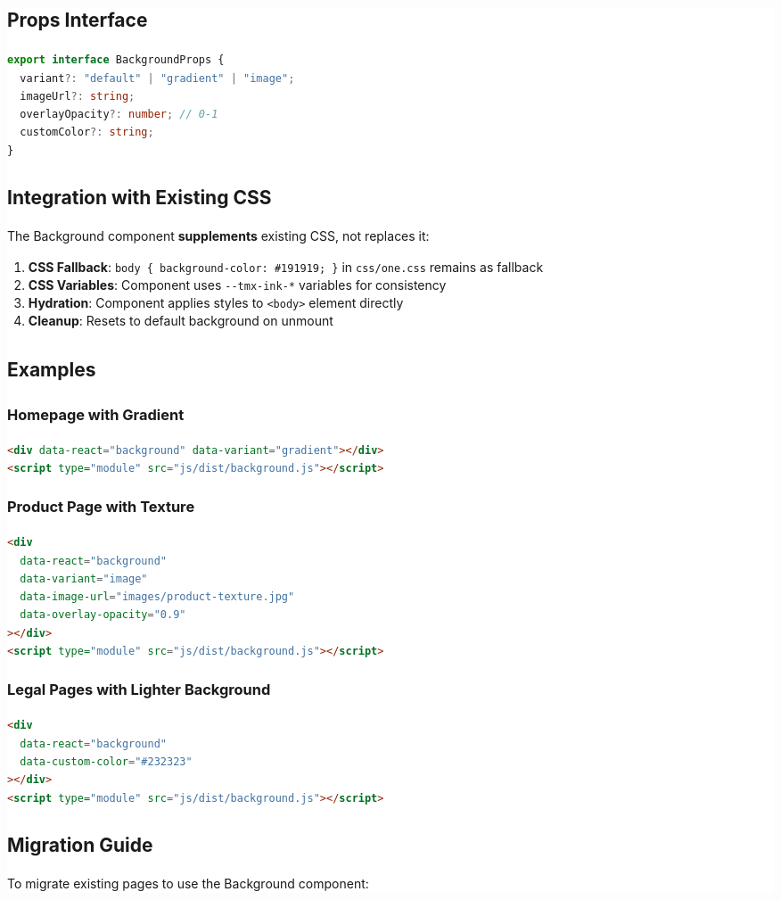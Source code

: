 ## Props Interface

```typescript
export interface BackgroundProps {
  variant?: "default" | "gradient" | "image";
  imageUrl?: string;
  overlayOpacity?: number; // 0-1
  customColor?: string;
}
```

## Integration with Existing CSS

The Background component **supplements** existing CSS, not replaces it:

1. **CSS Fallback**: `body { background-color: #191919; }` in `css/one.css` remains as fallback
2. **CSS Variables**: Component uses `--tmx-ink-*` variables for consistency
3. **Hydration**: Component applies styles to `<body>` element directly
4. **Cleanup**: Resets to default background on unmount

## Examples

### Homepage with Gradient
```html
<div data-react="background" data-variant="gradient"></div>
<script type="module" src="js/dist/background.js"></script>
```

### Product Page with Texture
```html
<div 
  data-react="background" 
  data-variant="image"
  data-image-url="images/product-texture.jpg"
  data-overlay-opacity="0.9"
></div>
<script type="module" src="js/dist/background.js"></script>
```

### Legal Pages with Lighter Background
```html
<div 
  data-react="background" 
  data-custom-color="#232323"
></div>
<script type="module" src="js/dist/background.js"></script>
```

## Migration Guide

To migrate existing pages to use the Background component:
